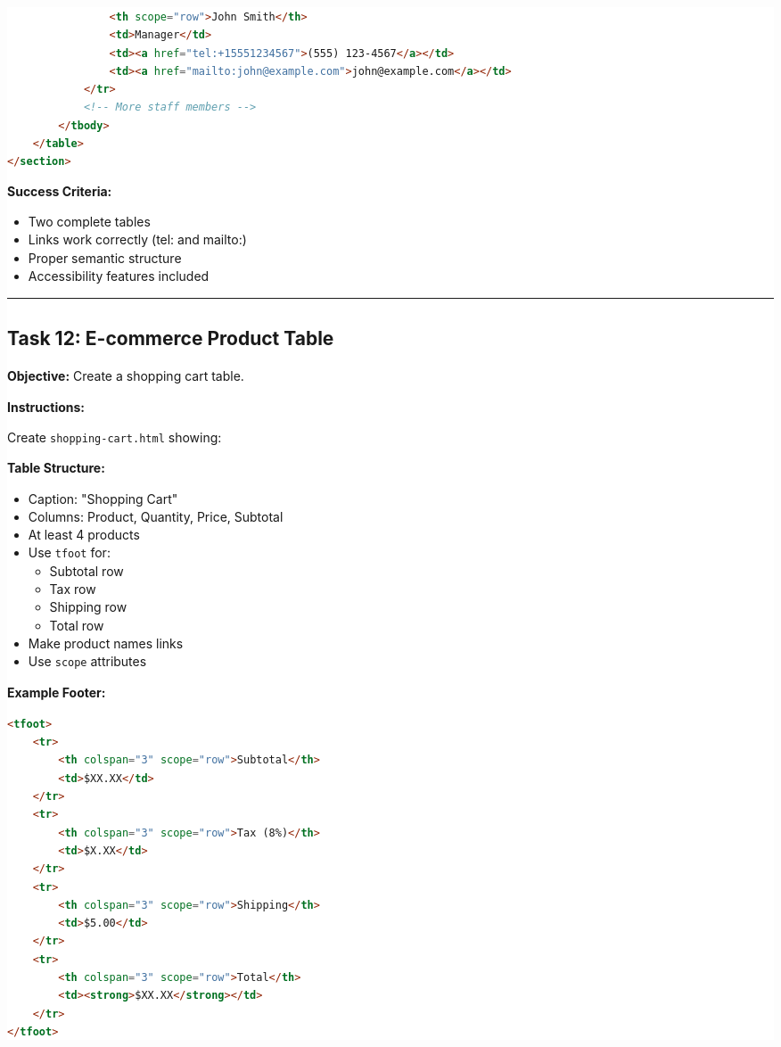 ```html
                <th scope="row">John Smith</th>
                <td>Manager</td>
                <td><a href="tel:+15551234567">(555) 123-4567</a></td>
                <td><a href="mailto:john@example.com">john@example.com</a></td>
            </tr>
            <!-- More staff members -->
        </tbody>
    </table>
</section>
```

**Success Criteria:**
- Two complete tables
- Links work correctly (tel: and mailto:)
- Proper semantic structure
- Accessibility features included

---

## **Task 12: E-commerce Product Table**

**Objective:** Create a shopping cart table.

**Instructions:**

Create `shopping-cart.html` showing:

**Table Structure:**
- Caption: "Shopping Cart"
- Columns: Product, Quantity, Price, Subtotal
- At least 4 products
- Use `tfoot` for:
  - Subtotal row
  - Tax row
  - Shipping row
  - Total row
- Make product names links
- Use `scope` attributes

**Example Footer:**
```html
<tfoot>
    <tr>
        <th colspan="3" scope="row">Subtotal</th>
        <td>$XX.XX</td>
    </tr>
    <tr>
        <th colspan="3" scope="row">Tax (8%)</th>
        <td>$X.XX</td>
    </tr>
    <tr>
        <th colspan="3" scope="row">Shipping</th>
        <td>$5.00</td>
    </tr>
    <tr>
        <th colspan="3" scope="row">Total</th>
        <td><strong>$XX.XX</strong></td>
    </tr>
</tfoot>
```
